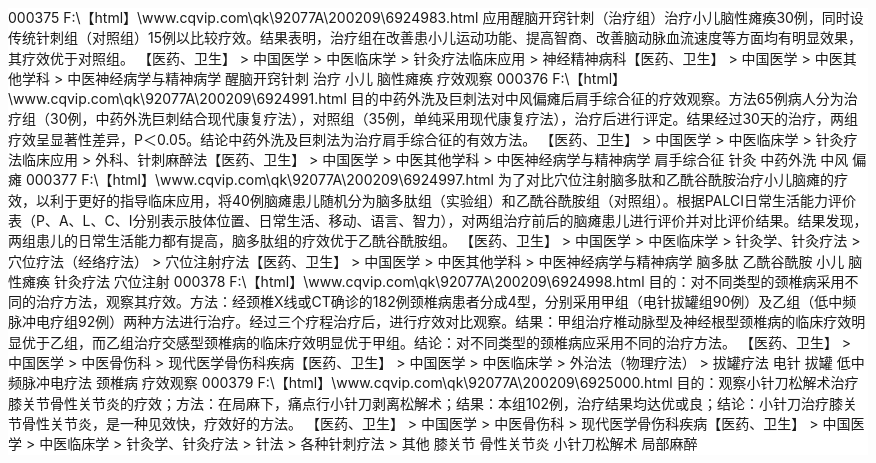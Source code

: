 <DOC>
<DOCNUM>000375</DOCNUM>
<PATH>F:\【html】\www.cqvip.com\qk\92077A\200209\6924983.html</PATH>
<TITLE>醒脑开窍针刺治疗小儿脑性瘫痪临床疗效观察</TITLE>
<ABSTRACT>应用<Method>醒脑开窍针刺</Method>（治疗组）治疗<Disease>小儿脑性瘫痪</Disease>30例，同时设传统<Method>针刺</Method>组（对照组）15例以比较疗效。结果表明，治疗组在改善患小儿运动功能、提高智商、改善脑动脉血流速度等方面均有明显效果，其疗效优于对照组。</ABSTRACT>
<CLASSIFICATION>【医药、卫生】 > 中国医学 > 中医临床学 > 针灸疗法临床应用 > 神经精神病科【医药、卫生】 > 中国医学 > 中医其他学科 > 中医神经病学与精神病学</CLASSIFICATION>
<KEYWORDS>醒脑开窍针刺 治疗 小儿 脑性瘫痪 疗效观察</KEYWORDS>
</DOC>

<DOC>
<DOCNUM>000376</DOCNUM>
<PATH>F:\【html】\www.cqvip.com\qk\92077A\200209\6924991.html</PATH>
<TITLE>针药结合治疗肩手综合征</TITLE>
<ABSTRACT>目的<Method>中药外洗</Method>及<Method>巨刺法</Method>对<Disease>中风偏瘫</Disease>后<Disease>肩手综合征</Disease>的疗效观察。方法65例病人分为治疗组（30例，<Method>中药外洗</Method><Method>巨刺</Method>结合<Method>现代康复</Method>疗法），对照组（35例，单纯采用<Method>现代康复</Method>疗法），治疗后进行评定。结果经过30天的治疗，两组疗效呈显著性差异，P＜0.05。结论<Method>中药外洗</Method>及<Method>巨刺法</Method>为治疗<Disease>肩手综合征</Disease>的有效方法。</ABSTRACT>
<CLASSIFICATION>【医药、卫生】 > 中国医学 > 中医临床学 > 针灸疗法临床应用 > 外科、针刺麻醉法【医药、卫生】 > 中国医学 > 中医其他学科 > 中医神经病学与精神病学</CLASSIFICATION>
<KEYWORDS>肩手综合征 针灸 中药外洗 中风 偏瘫</KEYWORDS>
</DOC>

<DOC>
<DOCNUM>000377</DOCNUM>
<PATH>F:\【html】\www.cqvip.com\qk\92077A\200209\6924997.html</PATH>
<TITLE>穴位注射脑多肽和乙酰谷酰胺治疗小儿脑瘫的疗效对比</TITLE>
<ABSTRACT>为了对比<Method>穴位注射</Method><Drug>脑多肽</Drug>和<Drug>乙酰谷酰胺</Drug>治疗<Disease>小儿脑瘫</Disease>的疗效，以利于更好的指导临床应用，将40例<Disease>脑瘫</Disease>患儿随机分为<Drug>脑多肽</Drug>组（实验组）和<Drug>乙酰谷酰胺</Drug>组（对照组）。根据PALCI日常生活能力评价表（P、A、L、C、I分别表示肢体位置、日常生活、移动、语言、智力），对两组治疗前后的<Disease>脑瘫</Disease>患儿进行评价并对比评价结果。结果发现，两组患儿的日常生活能力都有提高，<Drug>脑多肽</Drug>组的疗效优于<Drug>乙酰谷酰胺</Drug>组。</ABSTRACT>
<CLASSIFICATION>【医药、卫生】 > 中国医学 > 中医临床学 > 针灸学、针灸疗法 > 穴位疗法（经络疗法） > 穴位注射疗法【医药、卫生】 > 中国医学 > 中医其他学科 > 中医神经病学与精神病学</CLASSIFICATION>
<KEYWORDS>脑多肽 乙酰谷酰胺 小儿 脑性瘫痪 针灸疗法 穴位注射</KEYWORDS>
</DOC>

<DOC>
<DOCNUM>000378</DOCNUM>
<PATH>F:\【html】\www.cqvip.com\qk\92077A\200209\6924998.html</PATH>
<TITLE>电针拔罐与低中频脉冲电疗法治疗不同类型颈椎病的疗效观察</TITLE>
<ABSTRACT>目的：对不同类型的<Disease>颈椎病</Disease>采用不同的治疗方法，观察其疗效。方法：经<Organ>颈椎</Organ>X线或CT确诊的182例<Disease>颈椎病</Disease>患者分成4型，分别采用甲组（<Method>电针</Method><Method>拔罐</Method>组90例）及乙组（<Method>低中频脉冲电疗</Method>组92例）两种方法进行治疗。经过三个疗程治疗后，进行疗效对比观察。结果：甲组治疗椎动脉型及<Disease>神经根型颈椎病</Disease>的临床疗效明显优于乙组，而乙组治疗<Disease>交感型颈椎病</Disease>的临床疗效明显优于甲组。结论：对不同类型的<Disease>颈椎病</Disease>应采用不同的治疗方法。</ABSTRACT>
<CLASSIFICATION>【医药、卫生】 > 中国医学 > 中医骨伤科 > 现代医学骨伤科疾病【医药、卫生】 > 中国医学 > 中医临床学 > 外治法（物理疗法） > 拔罐疗法</CLASSIFICATION>
<KEYWORDS>电针 拔罐 低中频脉冲电疗法 颈椎病 疗效观察</KEYWORDS>
</DOC>

<DOC>
<DOCNUM>000379</DOCNUM>
<PATH>F:\【html】\www.cqvip.com\qk\92077A\200209\6925000.html</PATH>
<TITLE>小针刀治疗膝关节骨性关节炎102例报告</TITLE>
<ABSTRACT>目的：观察<Method>小针刀松解术</Method>治疗<Disease>膝关节骨性关节炎</Disease>的疗效；方法：在局麻下，痛点行<Method>小针刀剥离松解术</Method>；结果：本组102例，治疗结果均达优或良；结论：<Method>小针刀</Method>治疗<Disease>膝关节骨性关节炎</Disease>，是一种见效快，疗效好的方法。</ABSTRACT>
<CLASSIFICATION>【医药、卫生】 > 中国医学 > 中医骨伤科 > 现代医学骨伤科疾病【医药、卫生】 > 中国医学 > 中医临床学 > 针灸学、针灸疗法 > 针法 > 各种针刺疗法 > 其他</CLASSIFICATION>
<KEYWORDS>膝关节 骨性关节炎 小针刀松解术 局部麻醉</KEYWORDS>
</DOC>
